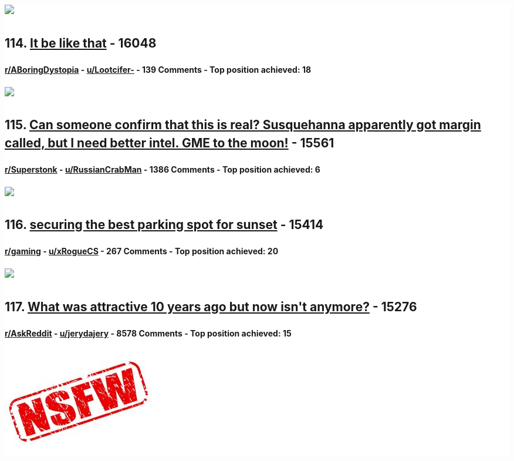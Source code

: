 <a href="https://v.redd.it/hmuaf1jgijg91"><img src="https://b.thumbs.redditmedia.com/QbBU62BOYxOGtuL2QSUN_pan89Ix25oH04fLzQm6c9c.jpg"></img></a>

## 114. [It be like that](http://reddit.com/r/ABoringDystopia/comments/wjjxxf/it_be_like_that/) - 16048
#### [r/ABoringDystopia](http://reddit.com/r/ABoringDystopia) - [u/Lootcifer-](http://reddit.com/u/Lootcifer-) - 139 Comments - Top position achieved: 18

<a href="https://i.redd.it/pv5xufrgzjg91.jpg"><img src="https://b.thumbs.redditmedia.com/jAdNOtZ3Y2s1U6YD-x0SEd-EEY-ZiHLNR3xaDjuFu-g.jpg"></img></a>

## 115. [Can someone confirm that this is real? Susquehanna apparently got margin called, but I need better intel. GME to the moon!](http://reddit.com/r/Superstonk/comments/wjd5lw/can_someone_confirm_that_this_is_real_susquehanna/) - 15561
#### [r/Superstonk](http://reddit.com/r/Superstonk) - [u/RussianCrabMan](http://reddit.com/u/RussianCrabMan) - 1386 Comments - Top position achieved: 6

<a href="https://i.redd.it/oyya5dg9nig91.jpg"><img src="https://b.thumbs.redditmedia.com/FPXwKNFbCSNm0ro4HEdexjA-0lOoMfrgkZctHZRn7uU.jpg"></img></a>

## 116. [securing the best parking spot for sunset](http://reddit.com/r/gaming/comments/wjbral/securing_the_best_parking_spot_for_sunset/) - 15414
#### [r/gaming](http://reddit.com/r/gaming) - [u/xRogueCS](http://reddit.com/u/xRogueCS) - 267 Comments - Top position achieved: 20

<a href="https://gfycat.com/variableacademicalpinegoat"><img src="https://b.thumbs.redditmedia.com/OdnAjChCBUrM9W-e7UQQHYgq_5o_JFKSMKikODC8AKc.jpg"></img></a>

## 117. [What was attractive 10 years ago but now isn't anymore?](http://reddit.com/r/AskReddit/comments/wj7jhm/what_was_attractive_10_years_ago_but_now_isnt/) - 15276
#### [r/AskReddit](http://reddit.com/r/AskReddit) - [u/jerydajery](http://reddit.com/u/jerydajery) - 8578 Comments - Top position achieved: 15

<a href="https://www.reddit.com/r/AskReddit/comments/wj7jhm/what_was_attractive_10_years_ago_but_now_isnt/"><img src="https://github.com/mgerb/top-of-reddit/raw/master/nsfw.jpg"></img></a>
